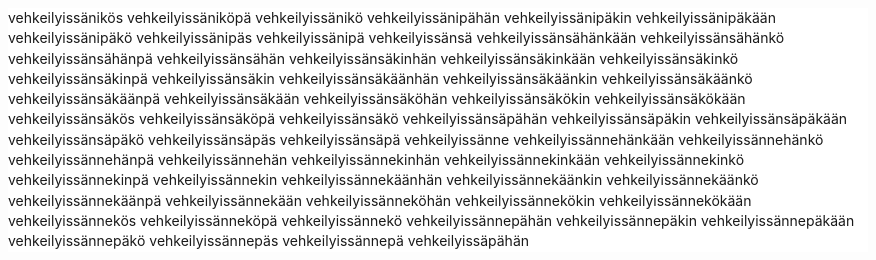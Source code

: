 vehkeilyissänikös
vehkeilyissäniköpä
vehkeilyissänikö
vehkeilyissänipähän
vehkeilyissänipäkin
vehkeilyissänipäkään
vehkeilyissänipäkö
vehkeilyissänipäs
vehkeilyissänipä
vehkeilyissänsä
vehkeilyissänsähänkään
vehkeilyissänsähänkö
vehkeilyissänsähänpä
vehkeilyissänsähän
vehkeilyissänsäkinhän
vehkeilyissänsäkinkään
vehkeilyissänsäkinkö
vehkeilyissänsäkinpä
vehkeilyissänsäkin
vehkeilyissänsäkäänhän
vehkeilyissänsäkäänkin
vehkeilyissänsäkäänkö
vehkeilyissänsäkäänpä
vehkeilyissänsäkään
vehkeilyissänsäköhän
vehkeilyissänsäkökin
vehkeilyissänsäkökään
vehkeilyissänsäkös
vehkeilyissänsäköpä
vehkeilyissänsäkö
vehkeilyissänsäpähän
vehkeilyissänsäpäkin
vehkeilyissänsäpäkään
vehkeilyissänsäpäkö
vehkeilyissänsäpäs
vehkeilyissänsäpä
vehkeilyissänne
vehkeilyissännehänkään
vehkeilyissännehänkö
vehkeilyissännehänpä
vehkeilyissännehän
vehkeilyissännekinhän
vehkeilyissännekinkään
vehkeilyissännekinkö
vehkeilyissännekinpä
vehkeilyissännekin
vehkeilyissännekäänhän
vehkeilyissännekäänkin
vehkeilyissännekäänkö
vehkeilyissännekäänpä
vehkeilyissännekään
vehkeilyissänneköhän
vehkeilyissännekökin
vehkeilyissännekökään
vehkeilyissännekös
vehkeilyissänneköpä
vehkeilyissännekö
vehkeilyissännepähän
vehkeilyissännepäkin
vehkeilyissännepäkään
vehkeilyissännepäkö
vehkeilyissännepäs
vehkeilyissännepä
vehkeilyissäpähän